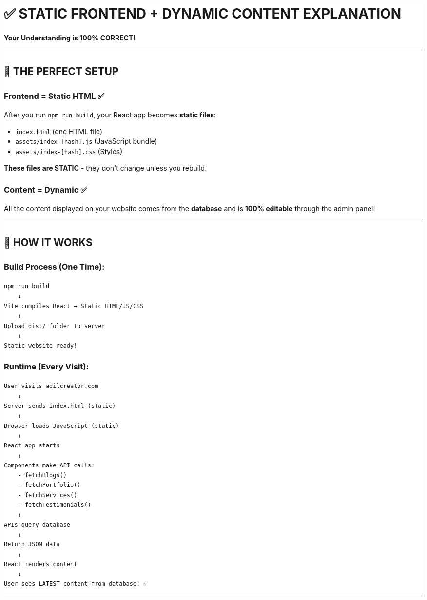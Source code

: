 # ✅ STATIC FRONTEND + DYNAMIC CONTENT EXPLANATION

**Your Understanding is 100% CORRECT!**

---

## 🎯 THE PERFECT SETUP

### Frontend = Static HTML ✅
After you run `npm run build`, your React app becomes **static files**:
- `index.html` (one HTML file)
- `assets/index-[hash].js` (JavaScript bundle)
- `assets/index-[hash].css` (Styles)

**These files are STATIC** - they don't change unless you rebuild.

### Content = Dynamic ✅
All the content displayed on your website comes from the **database** and is **100% editable** through the admin panel!

---

## 🔄 HOW IT WORKS

### Build Process (One Time):
```bash
npm run build
    ↓
Vite compiles React → Static HTML/JS/CSS
    ↓
Upload dist/ folder to server
    ↓
Static website ready!
```

### Runtime (Every Visit):
```
User visits adilcreator.com
    ↓
Server sends index.html (static)
    ↓
Browser loads JavaScript (static)
    ↓
React app starts
    ↓
Components make API calls:
    - fetchBlogs()
    - fetchPortfolio()
    - fetchServices()
    - fetchTestimonials()
    ↓
APIs query database
    ↓
Return JSON data
    ↓
React renders content
    ↓
User sees LATEST content from database! ✅
```

---